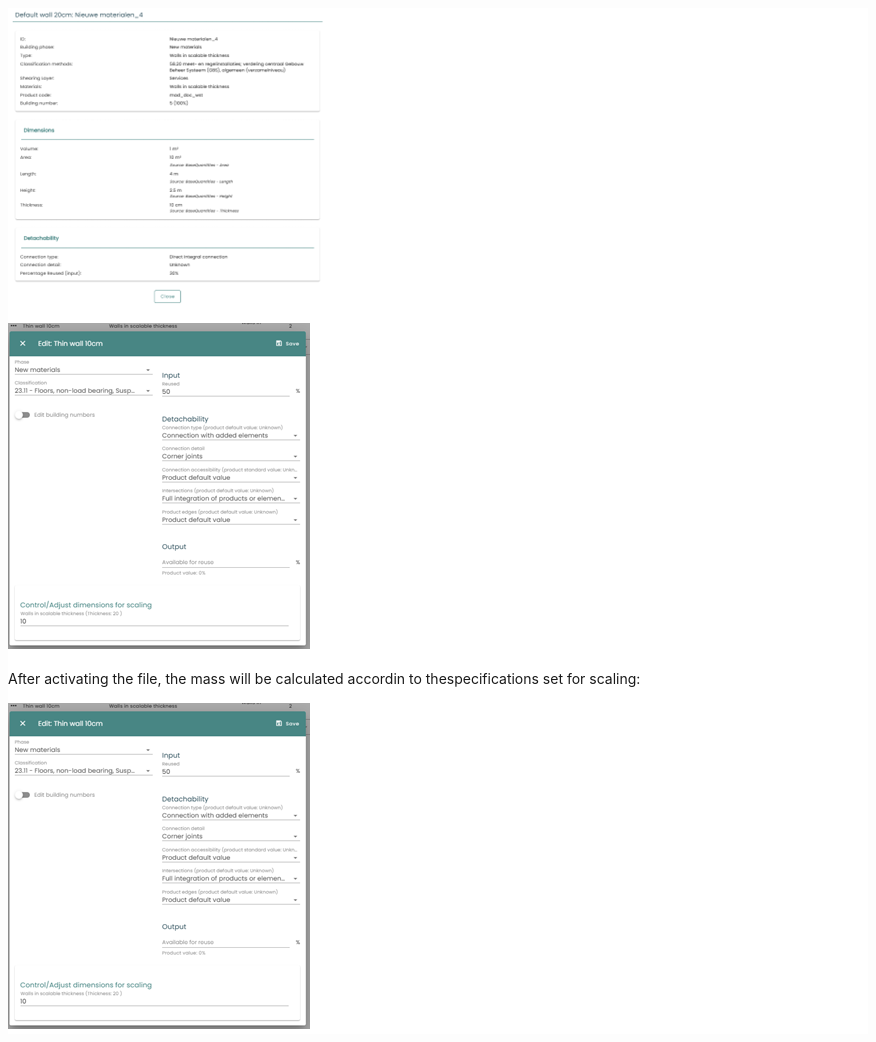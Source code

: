 ![Scalability in Enrichment 2](/assets/images/releasenotes/202402-9876-5.png)

![Scalability in Enrichment 3](/assets/images/releasenotes/202402-9876-6.png)

After activating the file, the mass will be calculated accordin to thespecifications set for scaling:

![Mass Screenshot](/assets/images/releasenotes/202402-9876-6.png)
